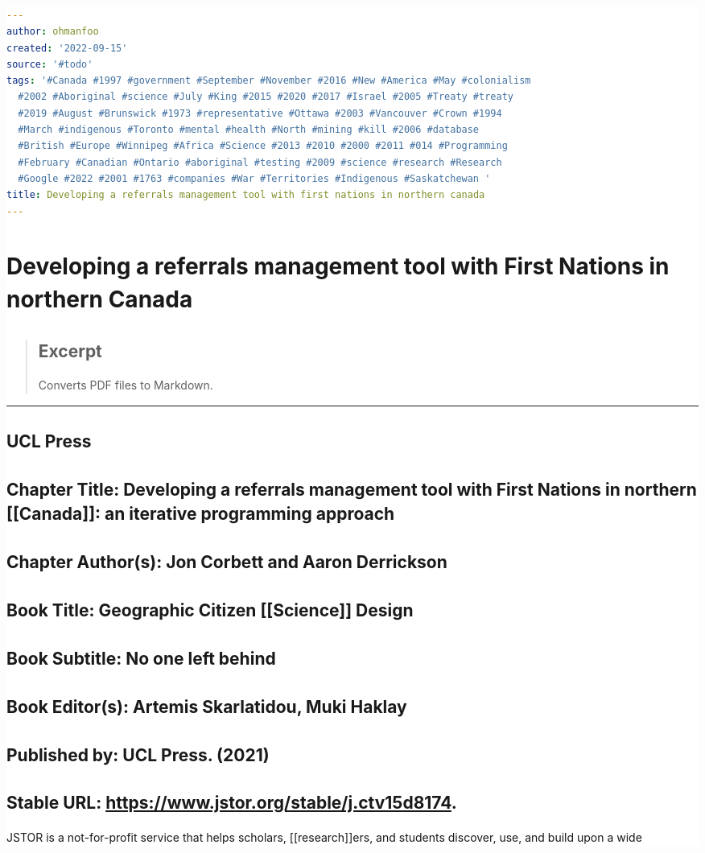 ```yaml
---
author: ohmanfoo
created: '2022-09-15'
source: '#todo'
tags: '#Canada #1997 #government #September #November #2016 #New #America #May #colonialism
  #2002 #Aboriginal #science #July #King #2015 #2020 #2017 #Israel #2005 #Treaty #treaty
  #2019 #August #Brunswick #1973 #representative #Ottawa #2003 #Vancouver #Crown #1994
  #March #indigenous #Toronto #mental #health #North #mining #kill #2006 #database
  #British #Europe #Winnipeg #Africa #Science #2013 #2010 #2000 #2011 #014 #Programming
  #February #Canadian #Ontario #aboriginal #testing #2009 #science #research #Research
  #Google #2022 #2001 #1763 #companies #War #Territories #Indigenous #Saskatchewan '
title: Developing a referrals management tool with first nations in northern canada
---
```


# Developing a referrals management tool with First Nations in northern Canada

> ## Excerpt
> 
> Converts PDF files to Markdown.

---

## UCL Press

## Chapter Title: Developing a referrals management tool with First Nations in northern [[Canada]]: an iterative programming approach

## Chapter Author(s): Jon Corbett and Aaron Derrickson

## Book Title: Geographic Citizen [[Science]] Design

## Book Subtitle: No one left behind

## Book Editor(s): Artemis Skarlatidou, Muki Haklay

## Published by: UCL Press. (2021)

## Stable URL: https://www.jstor.org/stable/j.ctv15d8174.

JSTOR is a not-for-profit service that helps scholars, [[research]]ers, and students discover, use, and build upon a wide
